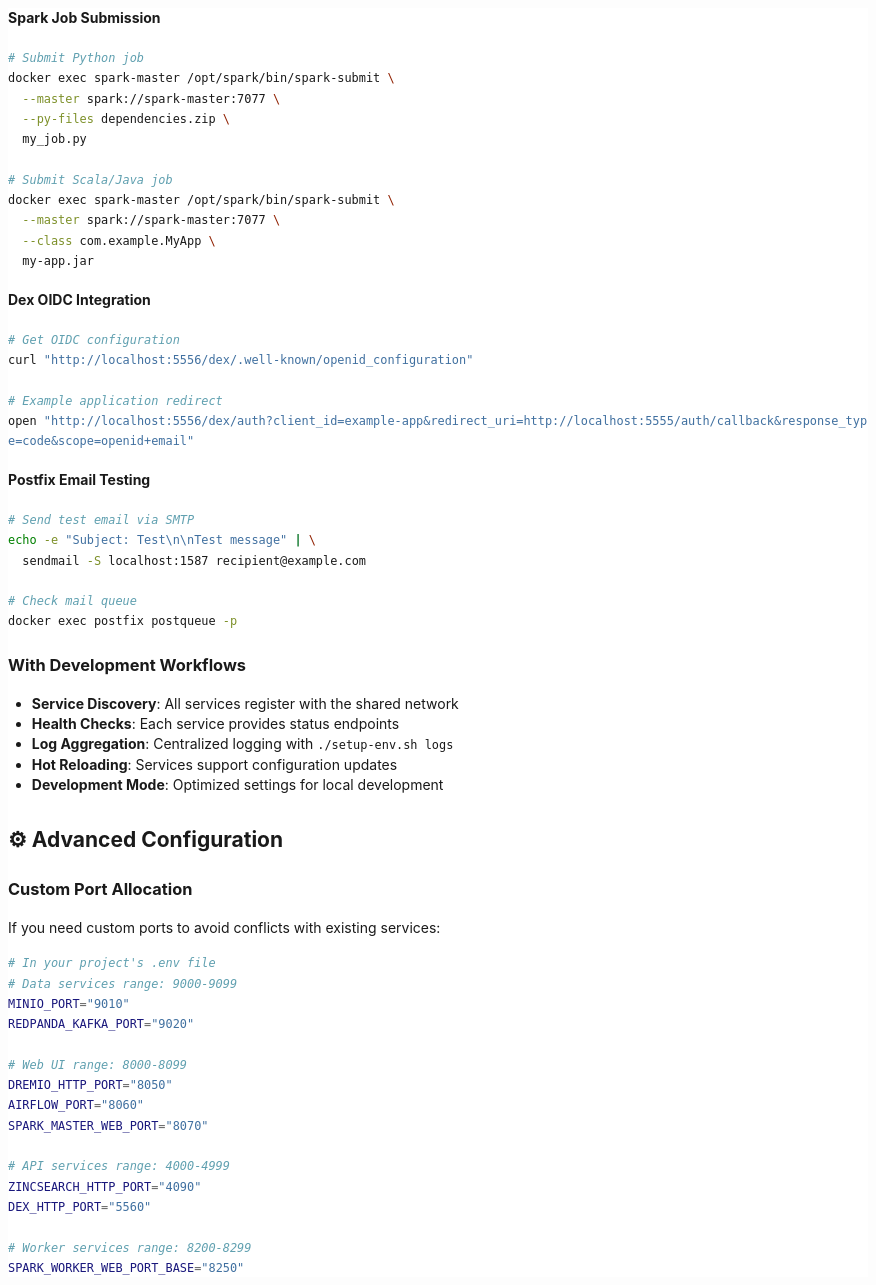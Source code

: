 #### Spark Job Submission
```bash
# Submit Python job
docker exec spark-master /opt/spark/bin/spark-submit \
  --master spark://spark-master:7077 \
  --py-files dependencies.zip \
  my_job.py

# Submit Scala/Java job
docker exec spark-master /opt/spark/bin/spark-submit \
  --master spark://spark-master:7077 \
  --class com.example.MyApp \
  my-app.jar
```

#### Dex OIDC Integration
```bash
# Get OIDC configuration
curl "http://localhost:5556/dex/.well-known/openid_configuration"

# Example application redirect
open "http://localhost:5556/dex/auth?client_id=example-app&redirect_uri=http://localhost:5555/auth/callback&response_type=code&scope=openid+email"
```

#### Postfix Email Testing
```bash
# Send test email via SMTP
echo -e "Subject: Test\n\nTest message" | \
  sendmail -S localhost:1587 recipient@example.com

# Check mail queue
docker exec postfix postqueue -p
```

### With Development Workflows
- **Service Discovery**: All services register with the shared network
- **Health Checks**: Each service provides status endpoints
- **Log Aggregation**: Centralized logging with `./setup-env.sh logs`
- **Hot Reloading**: Services support configuration updates
- **Development Mode**: Optimized settings for local development

## ⚙️ Advanced Configuration

### Custom Port Allocation
If you need custom ports to avoid conflicts with existing services:

```bash
# In your project's .env file
# Data services range: 9000-9099
MINIO_PORT="9010"
REDPANDA_KAFKA_PORT="9020"

# Web UI range: 8000-8099
DREMIO_HTTP_PORT="8050"
AIRFLOW_PORT="8060"
SPARK_MASTER_WEB_PORT="8070"

# API services range: 4000-4999
ZINCSEARCH_HTTP_PORT="4090"
DEX_HTTP_PORT="5560"

# Worker services range: 8200-8299
SPARK_WORKER_WEB_PORT_BASE="8250"
```